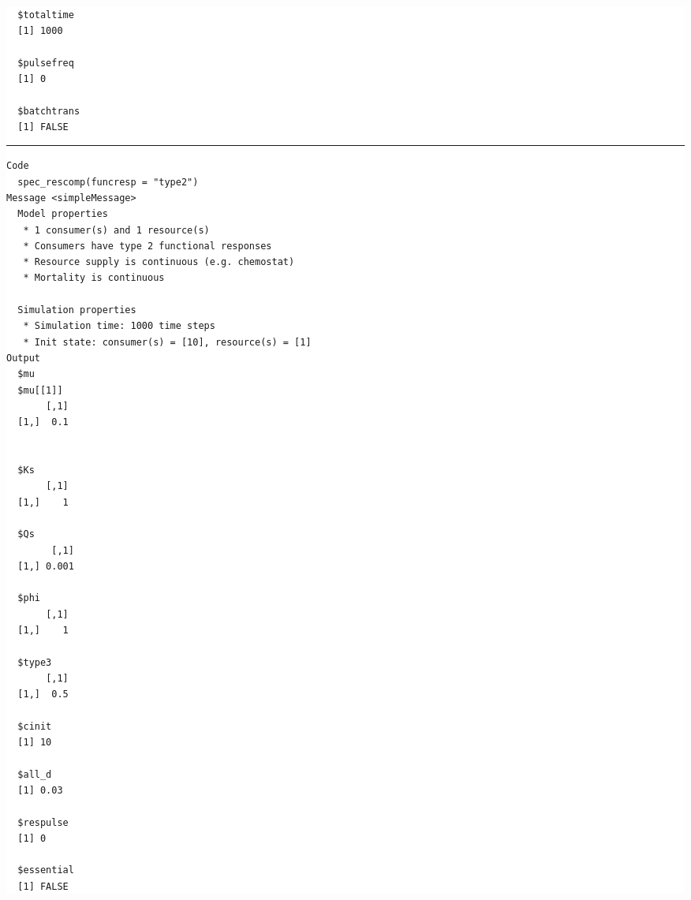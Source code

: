       $totaltime
      [1] 1000
      
      $pulsefreq
      [1] 0
      
      $batchtrans
      [1] FALSE
      

---

    Code
      spec_rescomp(funcresp = "type2")
    Message <simpleMessage>
      Model properties 
       * 1 consumer(s) and 1 resource(s)
       * Consumers have type 2 functional responses
       * Resource supply is continuous (e.g. chemostat)
       * Mortality is continuous
      
      Simulation properties 
       * Simulation time: 1000 time steps
       * Init state: consumer(s) = [10], resource(s) = [1]
    Output
      $mu
      $mu[[1]]
           [,1]
      [1,]  0.1
      
      
      $Ks
           [,1]
      [1,]    1
      
      $Qs
            [,1]
      [1,] 0.001
      
      $phi
           [,1]
      [1,]    1
      
      $type3
           [,1]
      [1,]  0.5
      
      $cinit
      [1] 10
      
      $all_d
      [1] 0.03
      
      $respulse
      [1] 0
      
      $essential
      [1] FALSE
      